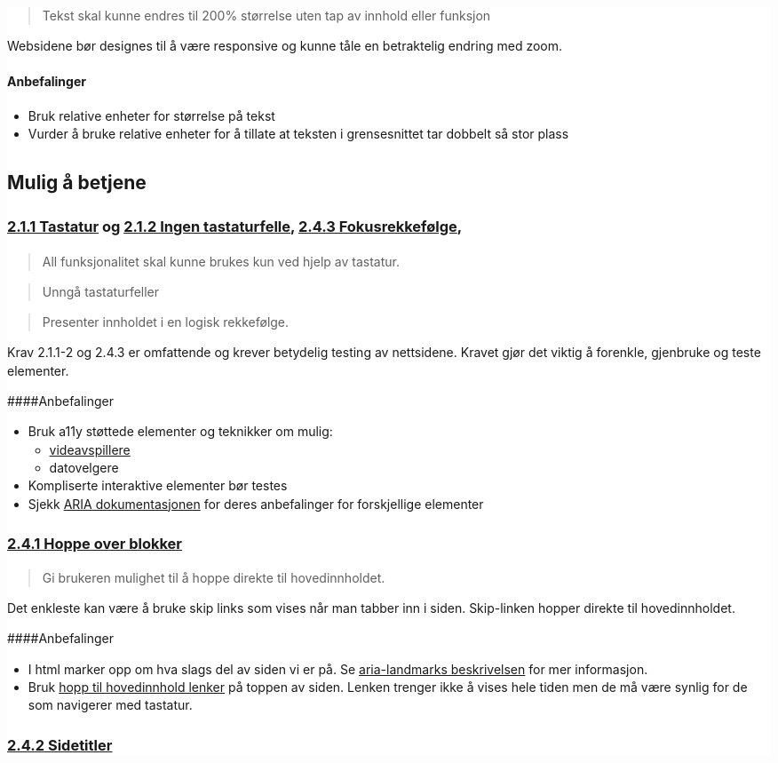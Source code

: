 >Tekst skal kunne endres til 200% størrelse uten tap av innhold eller funksjon

Websidene bør designes til å være responsive og kunne tåle en betraktelig endring med zoom.

#### Anbefalinger
* Bruk relative enheter for størrelse på tekst
* Vurder å bruke relative enheter for å tillate at teksten i grensesnittet tar dobbelt så stor plass

## Mulig å betjene

### [2.1.1 Tastatur](https://uu.difi.no/krav-og-regelverk/wcag-20-standarden/211-tastatur-niva) og [2.1.2 Ingen tastaturfelle](https://uu.difi.no/krav-og-regelverk/wcag-20-standarden/212-ingen-tastaturfelle-niva), [2.4.3 Fokusrekkefølge](https://uu.difi.no/krav-og-regelverk/wcag-20-standarden/243-fokusrekkefolge-niva), []()

>All funksjonalitet skal kunne brukes kun ved hjelp av tastatur.

> Unngå tastaturfeller
 
>  Presenter innholdet i en logisk rekkefølge.

Krav 2.1.1-2 og 2.4.3 er omfattende og krever betydelig testing av nettsidene. Kravet gjør det viktig å forenkle, gjenbruke og teste elementer.

####Anbefalinger

* Bruk a11y støttede elementer og teknikker om mulig:
    -   [videavspillere](http://videojs.com/)
    -   datovelgere
* Kompliserte interaktive elementer bør testes
* Sjekk [ARIA dokumentasjonen](https://www.w3.org/TR/wai-aria-practices-1.1/#aria_ex) for deres anbefalinger for forskjellige elementer 

### [2.4.1 Hoppe over blokker](https://uu.difi.no/krav-og-regelverk/wcag-20-standarden/241-hoppe-over-blokker-niva)

> Gi brukeren mulighet til å hoppe direkte til hovedinnholdet.

Det enkleste kan være å bruke skip links som vises når man tabber inn i siden. Skip-linken hopper direkte til hovedinnholdet.

####Anbefalinger

* I html marker opp om hva slags del av siden vi er på. Se [aria-landmarks beskrivelsen](https://www.w3.org/TR/WCAG20-TECHS/ARIA11.html) for mer informasjon.
* Bruk [hopp til hovedinnhold lenker](https://webaim.org/techniques/skipnav/) på toppen av siden. Lenken trenger ikke å vises hele tiden men de må være synlig for de som navigerer med tastatur. 

### 
### [2.4.2 Sidetitler](https://uu.difi.no/krav-og-regelverk/wcag-20-standarden/242-sidetitler-niva)
